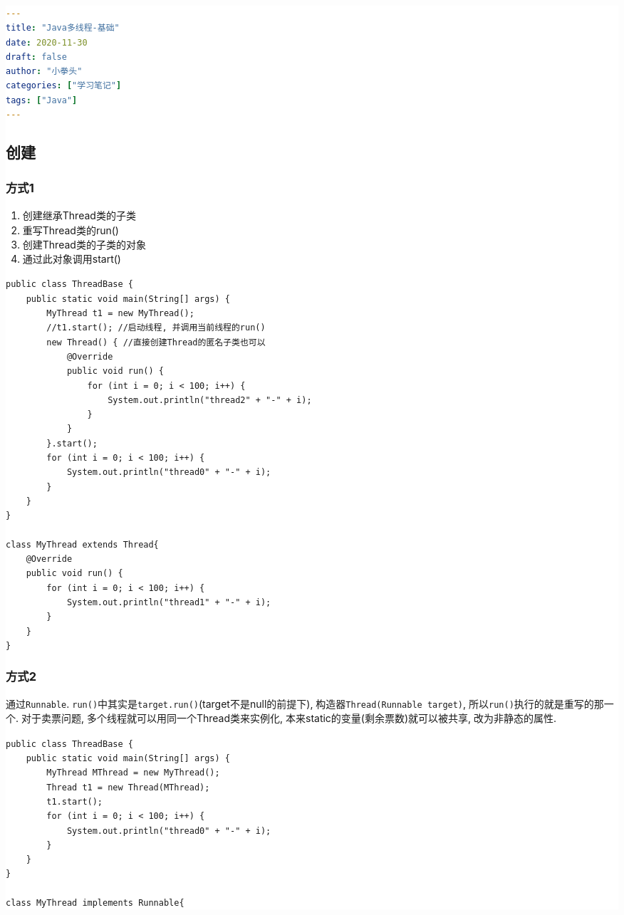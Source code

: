 ```yaml
---
title: "Java多线程-基础"
date: 2020-11-30
draft: false
author: "小拳头"
categories: ["学习笔记"]
tags: ["Java"]
---
```


## 创建
### 方式1
1. 创建继承Thread类的子类
2. 重写Thread类的run()
3. 创建Thread类的子类的对象
4. 通过此对象调用start()
```
public class ThreadBase {
    public static void main(String[] args) {
        MyThread t1 = new MyThread();
        //t1.start(); //启动线程, 并调用当前线程的run()
        new Thread() { //直接创建Thread的匿名子类也可以
            @Override
            public void run() {
                for (int i = 0; i < 100; i++) {
                    System.out.println("thread2" + "-" + i);
                }
            }
        }.start();
        for (int i = 0; i < 100; i++) {
            System.out.println("thread0" + "-" + i);
        }
    }
}

class MyThread extends Thread{
    @Override
    public void run() {
        for (int i = 0; i < 100; i++) {
            System.out.println("thread1" + "-" + i);
        }
    }
}
```

### 方式2
通过`Runnable`. `run()`中其实是`target.run()`(target不是null的前提下), 构造器`Thread(Runnable target)`, 所以`run()`执行的就是重写的那一个. 对于卖票问题, 多个线程就可以用同一个Thread类来实例化, 本来static的变量(剩余票数)就可以被共享, 改为非静态的属性.
```
public class ThreadBase {
    public static void main(String[] args) {
        MyThread MThread = new MyThread();
        Thread t1 = new Thread(MThread);
        t1.start();
        for (int i = 0; i < 100; i++) {
            System.out.println("thread0" + "-" + i);
        }
    }
}

class MyThread implements Runnable{
```